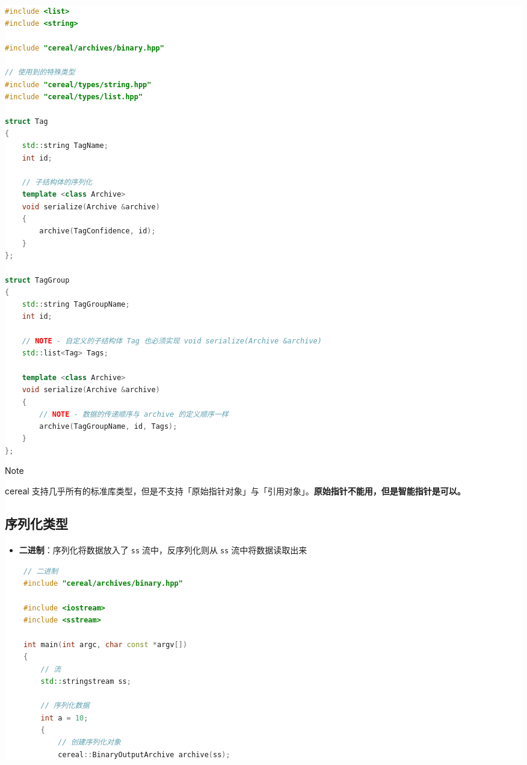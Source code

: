 ```cpp
#include <list>
#include <string>

#include "cereal/archives/binary.hpp"

// 使用到的特殊类型
#include "cereal/types/string.hpp"
#include "cereal/types/list.hpp"

struct Tag
{
    std::string TagName;
    int id;

    // 子结构体的序列化
    template <class Archive>
    void serialize(Archive &archive)
    {
        archive(TagConfidence, id);
    }
};

struct TagGroup
{
    std::string TagGroupName;
    int id;

    // NOTE - 自定义的子结构体 Tag 也必须实现 void serialize(Archive &archive)
    std::list<Tag> Tags;

    template <class Archive>
    void serialize(Archive &archive)
    {
        // NOTE - 数据的传递顺序与 archive 的定义顺序一样
        archive(TagGroupName, id, Tags);
    }
};
```

> [!note]
> cereal 支持几乎所有的标准库类型，但是不支持「原始指针对象」与「引用对象」。**原始指针不能用，但是智能指针是可以。**

## 序列化类型

- **二进制**：序列化将数据放入了 `ss` 流中，反序列化则从 `ss` 流中将数据读取出来
   ```cpp
    // 二进制
    #include "cereal/archives/binary.hpp"

    #include <iostream>
    #include <sstream>

    int main(int argc, char const *argv[])
    {
        // 流
        std::stringstream ss; 

        // 序列化数据
        int a = 10;
        {
            // 创建序列化对象
            cereal::BinaryOutputArchive archive(ss);

   ```